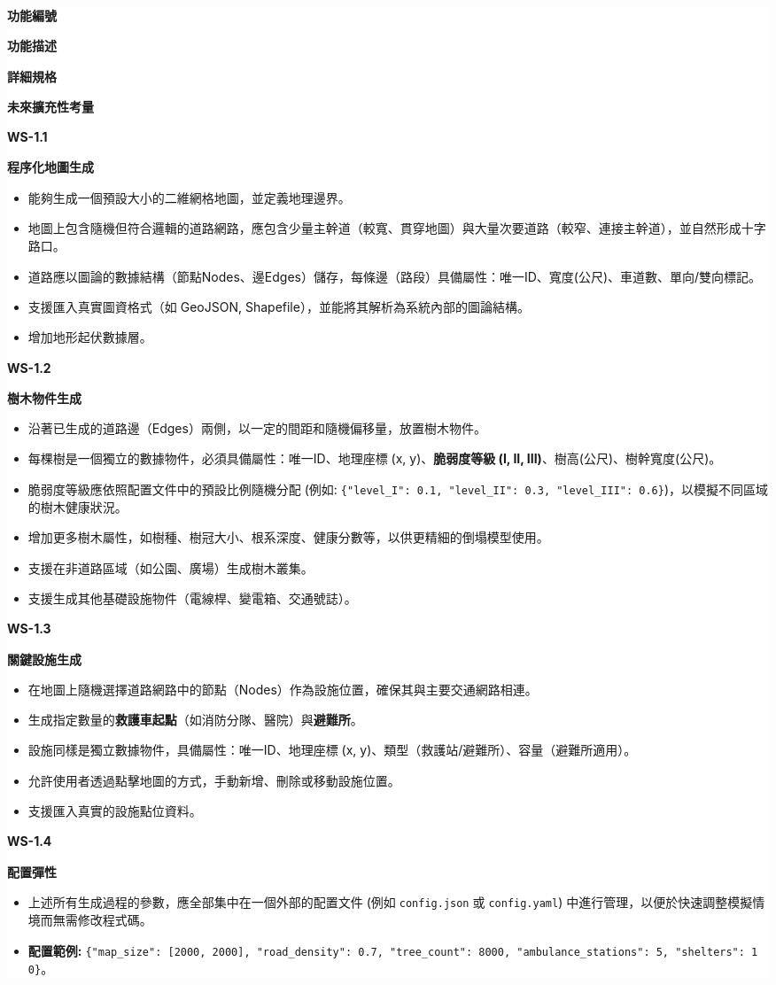 **功能編號**

**功能描述**

**詳細規格**

**未來擴充性考量**


**WS-1.1**

**程序化地圖生成**

- 能夠生成一個預設大小的二維網格地圖，並定義地理邊界。

- 地圖上包含隨機但符合邏輯的道路網路，應包含少量主幹道（較寬、貫穿地圖）與大量次要道路（較窄、連接主幹道），並自然形成十字路口。

- 道路應以圖論的數據結構（節點Nodes、邊Edges）儲存，每條邊（路段）具備屬性：唯一ID、寬度(公尺)、車道數、單向/雙向標記。

- 支援匯入真實圖資格式（如 GeoJSON, Shapefile），並能將其解析為系統內部的圖論結構。

- 增加地形起伏數據層。


**WS-1.2**

**樹木物件生成**

- 沿著已生成的道路邊（Edges）兩側，以一定的間距和隨機偏移量，放置樹木物件。

- 每棵樹是一個獨立的數據物件，必須具備屬性：唯一ID、地理座標 (x, y)、**脆弱度等級 (I, II, III)**、樹高(公尺)、樹幹寬度(公尺)。

- 脆弱度等級應依照配置文件中的預設比例隨機分配 (例如: `{"level_I": 0.1, "level_II": 0.3, "level_III": 0.6}`)，以模擬不同區域的樹木健康狀況。

- 增加更多樹木屬性，如樹種、樹冠大小、根系深度、健康分數等，以供更精細的倒塌模型使用。

- 支援在非道路區域（如公園、廣場）生成樹木叢集。

- 支援生成其他基礎設施物件（電線桿、變電箱、交通號誌）。


**WS-1.3**

**關鍵設施生成**

- 在地圖上隨機選擇道路網路中的節點（Nodes）作為設施位置，確保其與主要交通網路相連。

- 生成指定數量的**救護車起點**（如消防分隊、醫院）與**避難所**。

- 設施同樣是獨立數據物件，具備屬性：唯一ID、地理座標 (x, y)、類型（救護站/避難所）、容量（避難所適用）。

- 允許使用者透過點擊地圖的方式，手動新增、刪除或移動設施位置。

- 支援匯入真實的設施點位資料。


**WS-1.4**

**配置彈性**

- 上述所有生成過程的參數，應全部集中在一個外部的配置文件 (例如 `config.json` 或 `config.yaml`) 中進行管理，以便於快速調整模擬情境而無需修改程式碼。

- **配置範例:** `{"map_size": [2000, 2000], "road_density": 0.7, "tree_count": 8000, "ambulance_stations": 5, "shelters": 10}`。
